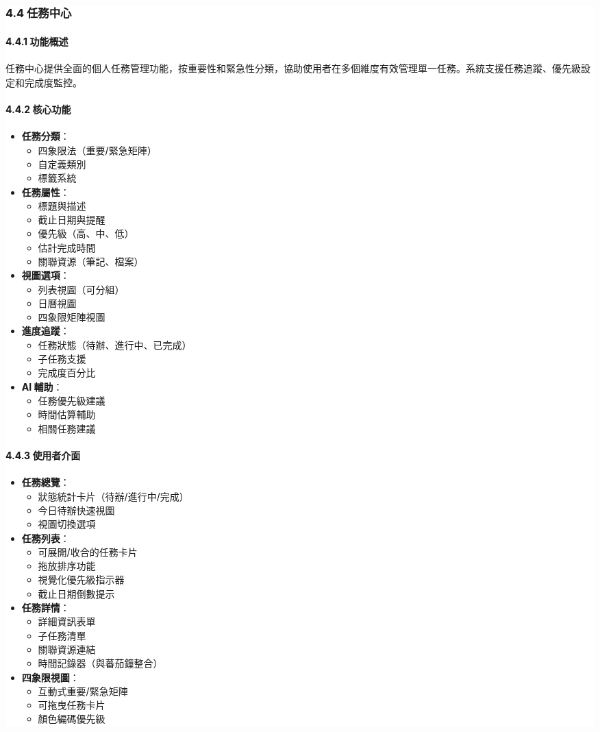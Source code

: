 <a id="任務中心"></a>
### 4.4 任務中心

#### 4.4.1 功能概述

任務中心提供全面的個人任務管理功能，按重要性和緊急性分類，協助使用者在多個維度有效管理單一任務。系統支援任務追蹤、優先級設定和完成度監控。

#### 4.4.2 核心功能

- **任務分類**：
  - 四象限法（重要/緊急矩陣）
  - 自定義類別
  - 標籤系統
- **任務屬性**：
  - 標題與描述
  - 截止日期與提醒
  - 優先級（高、中、低）
  - 估計完成時間
  - 關聯資源（筆記、檔案）
- **視圖選項**：
  - 列表視圖（可分組）
  - 日曆視圖
  - 四象限矩陣視圖
- **進度追蹤**：
  - 任務狀態（待辦、進行中、已完成）
  - 子任務支援
  - 完成度百分比
- **AI 輔助**：
  - 任務優先級建議
  - 時間估算輔助
  - 相關任務建議

#### 4.4.3 使用者介面

- **任務總覽**：
  - 狀態統計卡片（待辦/進行中/完成）
  - 今日待辦快速視圖
  - 視圖切換選項
- **任務列表**：
  - 可展開/收合的任務卡片
  - 拖放排序功能
  - 視覺化優先級指示器
  - 截止日期倒數提示
- **任務詳情**：
  - 詳細資訊表單
  - 子任務清單
  - 關聯資源連結
  - 時間記錄器（與蕃茄鐘整合）
- **四象限視圖**：
  - 互動式重要/緊急矩陣
  - 可拖曳任務卡片
  - 顏色編碼優先級
